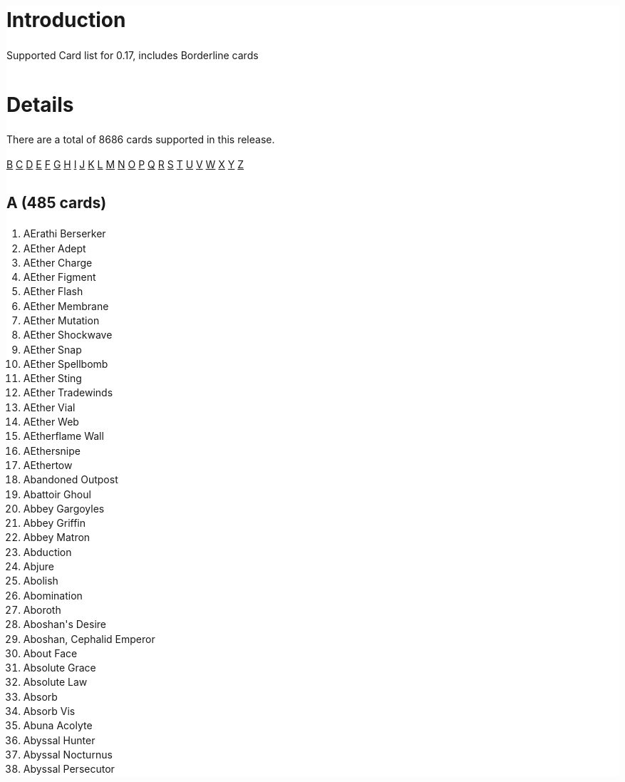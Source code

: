 # Introduction #

Supported Card list for 0.17, includes Borderline cards

# Details #
There are a total of 8686 cards supported in this release.


[B](SupportedCardList017#B_(511_cards)_Back_to.md) [C](SupportedCardList017#C_(579_cards)_Back_to.md) [D](SupportedCardList017#D_(503_cards)_Back_to.md) [E](SupportedCardList017#E_(293_cards)_Back_to.md) [F](SupportedCardList017#F_(387_cards)_Back_to.md) [G](SupportedCardList017#G_(471_cards)_Back_to.md) [H](SupportedCardList017#H_(295_cards)_Back_to.md) [I](SupportedCardList017#I_(187_cards)_Back_to.md) [J](SupportedCardList017#J_(101_cards)_Back_to.md) [K](SupportedCardList017#K_(267_cards)_Back_to.md) [L](SupportedCardList017#L_(270_cards)_Back_to.md) [M](SupportedCardList017#M_(516_cards)_Back_to.md) [N](SupportedCardList017#N_(187_cards)_Back_to.md) [O](SupportedCardList017#O_(161_cards)_Back_to.md) [P](SupportedCardList017#P_(422_cards)_Back_to.md) [Q](SupportedCardList017#Q_(35_cards)_Back_to.md) [R](SupportedCardList017#R_(457_cards)_Back_to.md) [S](SupportedCardList017#S_(1230_cards)_Back_to.md) [T](SupportedCardList017#T_(516_cards)_Back_to.md) [U](SupportedCardList017#U_(99_cards)_Back_to.md) [V](SupportedCardList017#V_(265_cards)_Back_to.md) [W](SupportedCardList017#W_(355_cards)_Back_to.md) [X](SupportedCardList017#X_(6_cards)_Back_to.md) [Y](SupportedCardList017#Y_(32_cards)_Back_to.md) [Z](SupportedCardList017#Z_(56_cards)_Back_to.md)

## A (485 cards) ##
  1. AErathi Berserker
  1. AEther Adept
  1. AEther Charge
  1. AEther Figment
  1. AEther Flash
  1. AEther Membrane
  1. AEther Mutation
  1. AEther Shockwave
  1. AEther Snap
  1. AEther Spellbomb
  1. AEther Sting
  1. AEther Tradewinds
  1. AEther Vial
  1. AEther Web
  1. AEtherflame Wall
  1. AEthersnipe
  1. AEthertow
  1. Abandoned Outpost
  1. Abattoir Ghoul
  1. Abbey Gargoyles
  1. Abbey Griffin
  1. Abbey Matron
  1. Abduction
  1. Abjure
  1. Abolish
  1. Abomination
  1. Aboroth
  1. Aboshan's Desire
  1. Aboshan, Cephalid Emperor
  1. About Face
  1. Absolute Grace
  1. Absolute Law
  1. Absorb
  1. Absorb Vis
  1. Abuna Acolyte
  1. Abyssal Hunter
  1. Abyssal Nocturnus
  1. Abyssal Persecutor